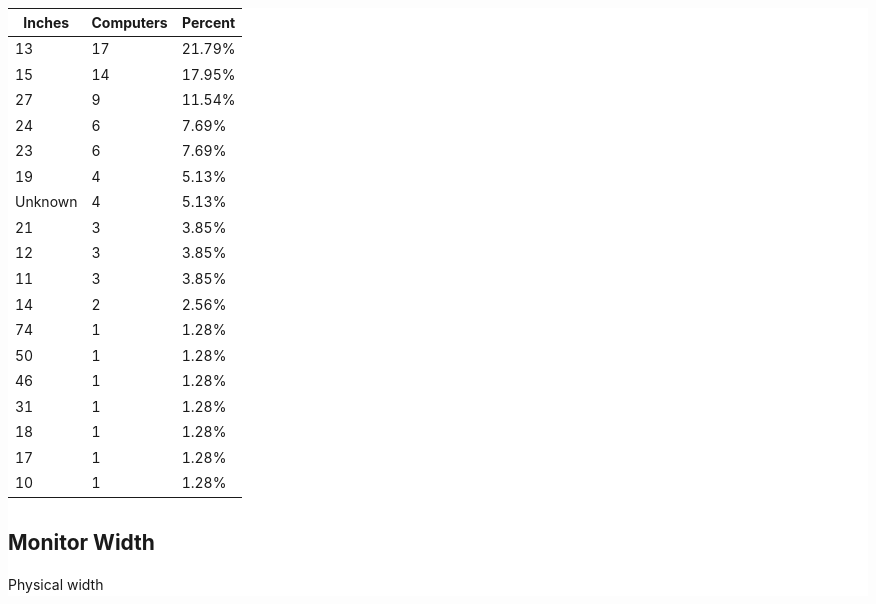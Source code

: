 
| Inches  | Computers | Percent |
|---------|-----------|---------|
| 13      | 17        | 21.79%  |
| 15      | 14        | 17.95%  |
| 27      | 9         | 11.54%  |
| 24      | 6         | 7.69%   |
| 23      | 6         | 7.69%   |
| 19      | 4         | 5.13%   |
| Unknown | 4         | 5.13%   |
| 21      | 3         | 3.85%   |
| 12      | 3         | 3.85%   |
| 11      | 3         | 3.85%   |
| 14      | 2         | 2.56%   |
| 74      | 1         | 1.28%   |
| 50      | 1         | 1.28%   |
| 46      | 1         | 1.28%   |
| 31      | 1         | 1.28%   |
| 18      | 1         | 1.28%   |
| 17      | 1         | 1.28%   |
| 10      | 1         | 1.28%   |

Monitor Width
-------------

Physical width
